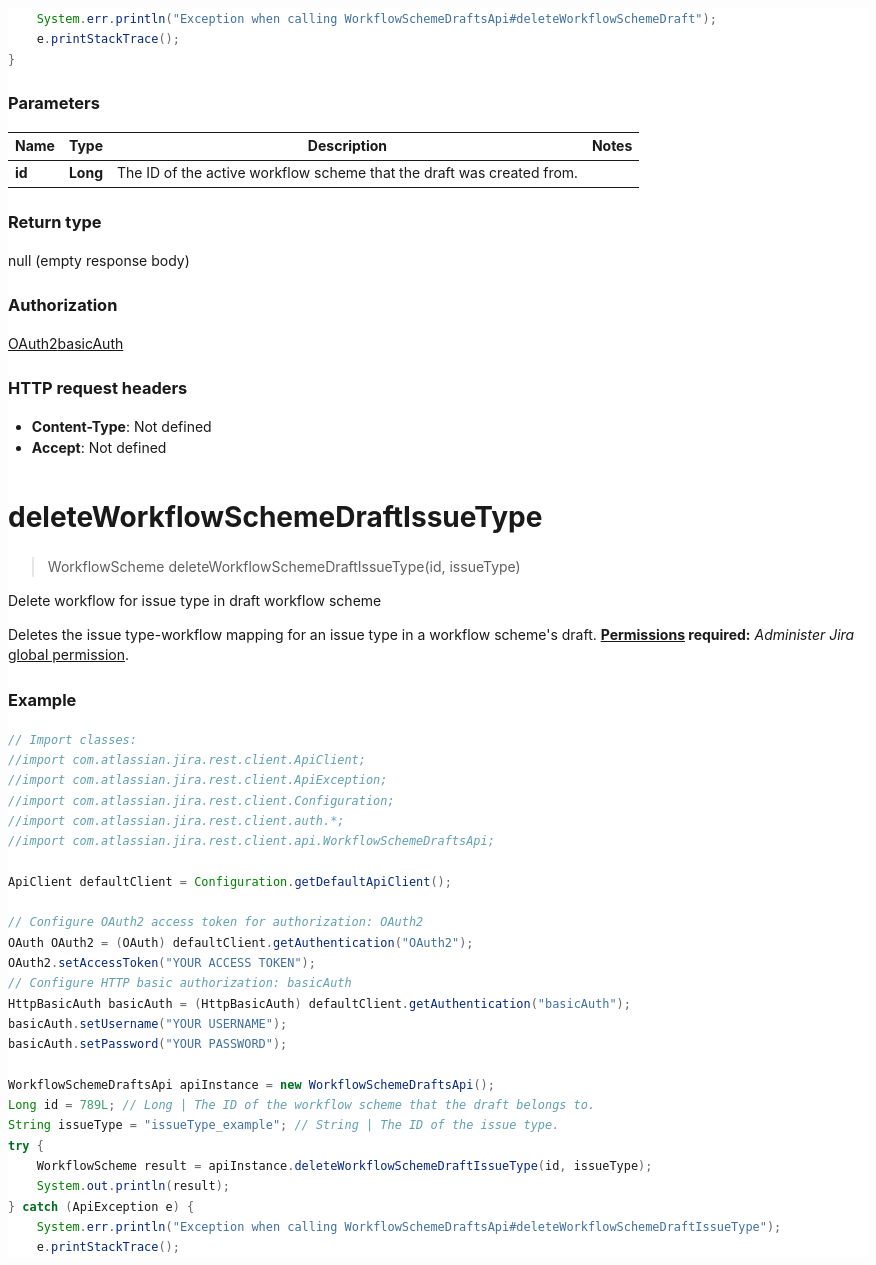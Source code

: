 ```java
    System.err.println("Exception when calling WorkflowSchemeDraftsApi#deleteWorkflowSchemeDraft");
    e.printStackTrace();
}
```

### Parameters

Name | Type | Description  | Notes
------------- | ------------- | ------------- | -------------
 **id** | **Long**| The ID of the active workflow scheme that the draft was created from. |

### Return type

null (empty response body)

### Authorization

[OAuth2](../README.md#OAuth2)[basicAuth](../README.md#basicAuth)

### HTTP request headers

 - **Content-Type**: Not defined
 - **Accept**: Not defined

<a name="deleteWorkflowSchemeDraftIssueType"></a>
# **deleteWorkflowSchemeDraftIssueType**
> WorkflowScheme deleteWorkflowSchemeDraftIssueType(id, issueType)

Delete workflow for issue type in draft workflow scheme

Deletes the issue type-workflow mapping for an issue type in a workflow scheme&#x27;s draft.  **[Permissions](#permissions) required:** *Administer Jira* [global permission](https://confluence.atlassian.com/x/x4dKLg).

### Example
```java
// Import classes:
//import com.atlassian.jira.rest.client.ApiClient;
//import com.atlassian.jira.rest.client.ApiException;
//import com.atlassian.jira.rest.client.Configuration;
//import com.atlassian.jira.rest.client.auth.*;
//import com.atlassian.jira.rest.client.api.WorkflowSchemeDraftsApi;

ApiClient defaultClient = Configuration.getDefaultApiClient();

// Configure OAuth2 access token for authorization: OAuth2
OAuth OAuth2 = (OAuth) defaultClient.getAuthentication("OAuth2");
OAuth2.setAccessToken("YOUR ACCESS TOKEN");
// Configure HTTP basic authorization: basicAuth
HttpBasicAuth basicAuth = (HttpBasicAuth) defaultClient.getAuthentication("basicAuth");
basicAuth.setUsername("YOUR USERNAME");
basicAuth.setPassword("YOUR PASSWORD");

WorkflowSchemeDraftsApi apiInstance = new WorkflowSchemeDraftsApi();
Long id = 789L; // Long | The ID of the workflow scheme that the draft belongs to.
String issueType = "issueType_example"; // String | The ID of the issue type.
try {
    WorkflowScheme result = apiInstance.deleteWorkflowSchemeDraftIssueType(id, issueType);
    System.out.println(result);
} catch (ApiException e) {
    System.err.println("Exception when calling WorkflowSchemeDraftsApi#deleteWorkflowSchemeDraftIssueType");
    e.printStackTrace();
```
